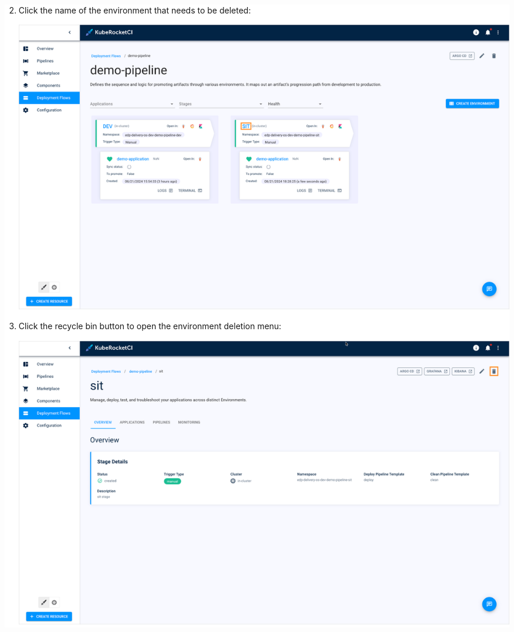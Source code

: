 2. Click the name of the environment that needs to be deleted:

    ![Delete environment](../assets/user-guide/environments/enter_stage.png "Delete environment")

3. Click the recycle bin button to open the environment deletion menu:

    ![Delete environment button](../assets/user-guide/environments/edp-portal-delete-cd-pipeline-stage.png "Delete environment button")
